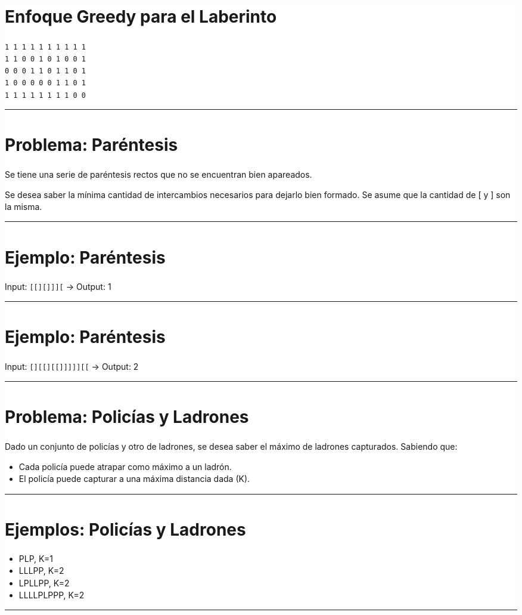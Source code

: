 
# Enfoque Greedy para el Laberinto

```
1 1 1 1 1 1 1 1 1 1
1 1 0 0 1 0 1 0 0 1
0 0 0 1 1 0 1 1 0 1
1 0 0 0 0 0 1 1 0 1
1 1 1 1 1 1 1 1 0 0
```

---

# Problema: Paréntesis

Se tiene una serie de paréntesis rectos que no se encuentran bien apareados.

Se desea saber la mínima cantidad de intercambios necesarios para dejarlo bien formado. Se asume que la cantidad de [ y ] son la misma.

---

# Ejemplo: Paréntesis

Input: `[[][]]][` -> Output: 1

---

# Ejemplo: Paréntesis

Input: `[][[][[]]]]][[` -> Output: 2

---

# Problema: Policías y Ladrones

Dado un conjunto de policías y otro de ladrones, se desea saber el máximo de ladrones capturados. Sabiendo que:

- Cada policía puede atrapar como máximo a un ladrón.
- El policía puede capturar a una máxima distancia dada (K).

---

# Ejemplos: Policías y Ladrones

- PLP, K=1
- LLLPP, K=2
- LPLLPP, K=2
- LLLLPLPPP, K=2

---